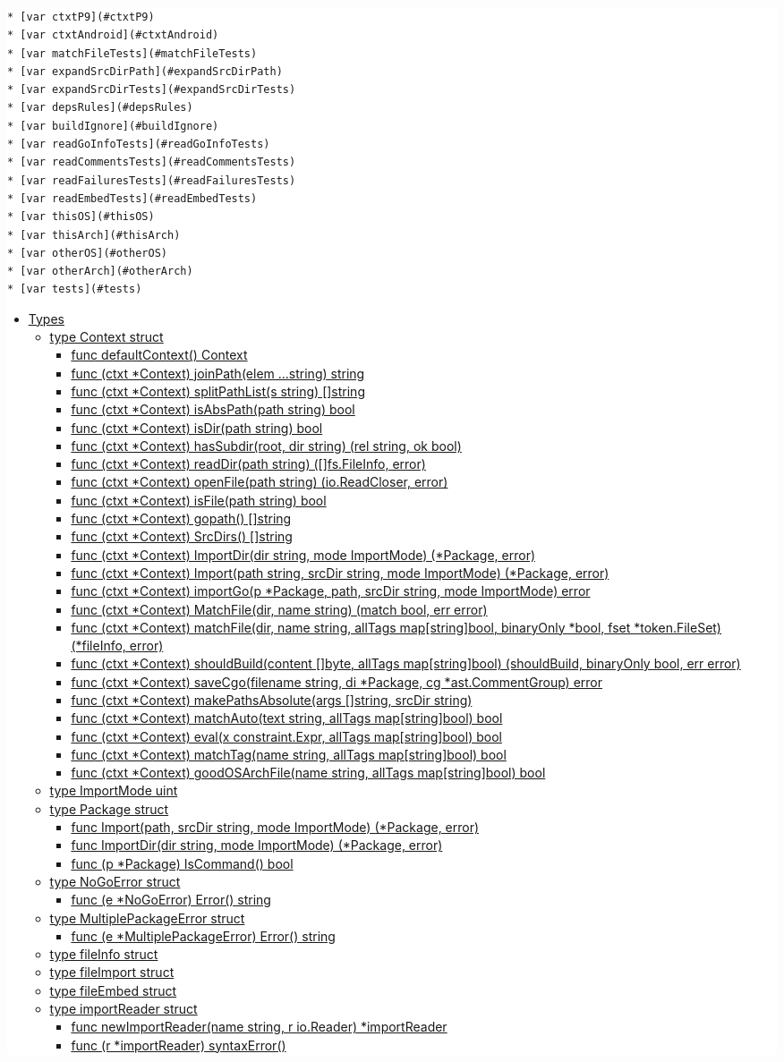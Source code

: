     * [var ctxtP9](#ctxtP9)
    * [var ctxtAndroid](#ctxtAndroid)
    * [var matchFileTests](#matchFileTests)
    * [var expandSrcDirPath](#expandSrcDirPath)
    * [var expandSrcDirTests](#expandSrcDirTests)
    * [var depsRules](#depsRules)
    * [var buildIgnore](#buildIgnore)
    * [var readGoInfoTests](#readGoInfoTests)
    * [var readCommentsTests](#readCommentsTests)
    * [var readFailuresTests](#readFailuresTests)
    * [var readEmbedTests](#readEmbedTests)
    * [var thisOS](#thisOS)
    * [var thisArch](#thisArch)
    * [var otherOS](#otherOS)
    * [var otherArch](#otherArch)
    * [var tests](#tests)
* [Types](#type)
    * [type Context struct](#Context)
        * [func defaultContext() Context](#defaultContext)
        * [func (ctxt *Context) joinPath(elem ...string) string](#Context.joinPath)
        * [func (ctxt *Context) splitPathList(s string) []string](#Context.splitPathList)
        * [func (ctxt *Context) isAbsPath(path string) bool](#Context.isAbsPath)
        * [func (ctxt *Context) isDir(path string) bool](#Context.isDir)
        * [func (ctxt *Context) hasSubdir(root, dir string) (rel string, ok bool)](#Context.hasSubdir)
        * [func (ctxt *Context) readDir(path string) ([]fs.FileInfo, error)](#Context.readDir)
        * [func (ctxt *Context) openFile(path string) (io.ReadCloser, error)](#Context.openFile)
        * [func (ctxt *Context) isFile(path string) bool](#Context.isFile)
        * [func (ctxt *Context) gopath() []string](#Context.gopath)
        * [func (ctxt *Context) SrcDirs() []string](#Context.SrcDirs)
        * [func (ctxt *Context) ImportDir(dir string, mode ImportMode) (*Package, error)](#Context.ImportDir)
        * [func (ctxt *Context) Import(path string, srcDir string, mode ImportMode) (*Package, error)](#Context.Import)
        * [func (ctxt *Context) importGo(p *Package, path, srcDir string, mode ImportMode) error](#Context.importGo)
        * [func (ctxt *Context) MatchFile(dir, name string) (match bool, err error)](#Context.MatchFile)
        * [func (ctxt *Context) matchFile(dir, name string, allTags map[string]bool, binaryOnly *bool, fset *token.FileSet) (*fileInfo, error)](#Context.matchFile)
        * [func (ctxt *Context) shouldBuild(content []byte, allTags map[string]bool) (shouldBuild, binaryOnly bool, err error)](#Context.shouldBuild)
        * [func (ctxt *Context) saveCgo(filename string, di *Package, cg *ast.CommentGroup) error](#Context.saveCgo)
        * [func (ctxt *Context) makePathsAbsolute(args []string, srcDir string)](#Context.makePathsAbsolute)
        * [func (ctxt *Context) matchAuto(text string, allTags map[string]bool) bool](#Context.matchAuto)
        * [func (ctxt *Context) eval(x constraint.Expr, allTags map[string]bool) bool](#Context.eval)
        * [func (ctxt *Context) matchTag(name string, allTags map[string]bool) bool](#Context.matchTag)
        * [func (ctxt *Context) goodOSArchFile(name string, allTags map[string]bool) bool](#Context.goodOSArchFile)
    * [type ImportMode uint](#ImportMode)
    * [type Package struct](#Package)
        * [func Import(path, srcDir string, mode ImportMode) (*Package, error)](#Import)
        * [func ImportDir(dir string, mode ImportMode) (*Package, error)](#ImportDir)
        * [func (p *Package) IsCommand() bool](#Package.IsCommand)
    * [type NoGoError struct](#NoGoError)
        * [func (e *NoGoError) Error() string](#NoGoError.Error)
    * [type MultiplePackageError struct](#MultiplePackageError)
        * [func (e *MultiplePackageError) Error() string](#MultiplePackageError.Error)
    * [type fileInfo struct](#fileInfo)
    * [type fileImport struct](#fileImport)
    * [type fileEmbed struct](#fileEmbed)
    * [type importReader struct](#importReader)
        * [func newImportReader(name string, r io.Reader) *importReader](#newImportReader)
        * [func (r *importReader) syntaxError()](#importReader.syntaxError)